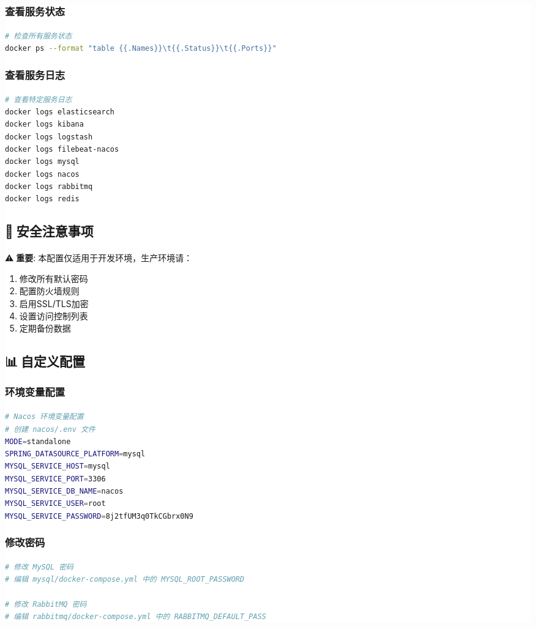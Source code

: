 ### 查看服务状态

```bash
# 检查所有服务状态
docker ps --format "table {{.Names}}\t{{.Status}}\t{{.Ports}}"
```

### 查看服务日志

```bash
# 查看特定服务日志
docker logs elasticsearch
docker logs kibana
docker logs logstash
docker logs filebeat-nacos
docker logs mysql
docker logs nacos
docker logs rabbitmq
docker logs redis
```

## 🔐 安全注意事项

⚠️ **重要**: 本配置仅适用于开发环境，生产环境请：

1. 修改所有默认密码
2. 配置防火墙规则
3. 启用SSL/TLS加密
4. 设置访问控制列表
5. 定期备份数据

## 📊 自定义配置

### 环境变量配置

```bash
# Nacos 环境变量配置
# 创建 nacos/.env 文件
MODE=standalone
SPRING_DATASOURCE_PLATFORM=mysql
MYSQL_SERVICE_HOST=mysql
MYSQL_SERVICE_PORT=3306
MYSQL_SERVICE_DB_NAME=nacos
MYSQL_SERVICE_USER=root
MYSQL_SERVICE_PASSWORD=8j2tfUM3q0TkCGbrx0N9
```

### 修改密码

```bash
# 修改 MySQL 密码
# 编辑 mysql/docker-compose.yml 中的 MYSQL_ROOT_PASSWORD

# 修改 RabbitMQ 密码
# 编辑 rabbitmq/docker-compose.yml 中的 RABBITMQ_DEFAULT_PASS
```
